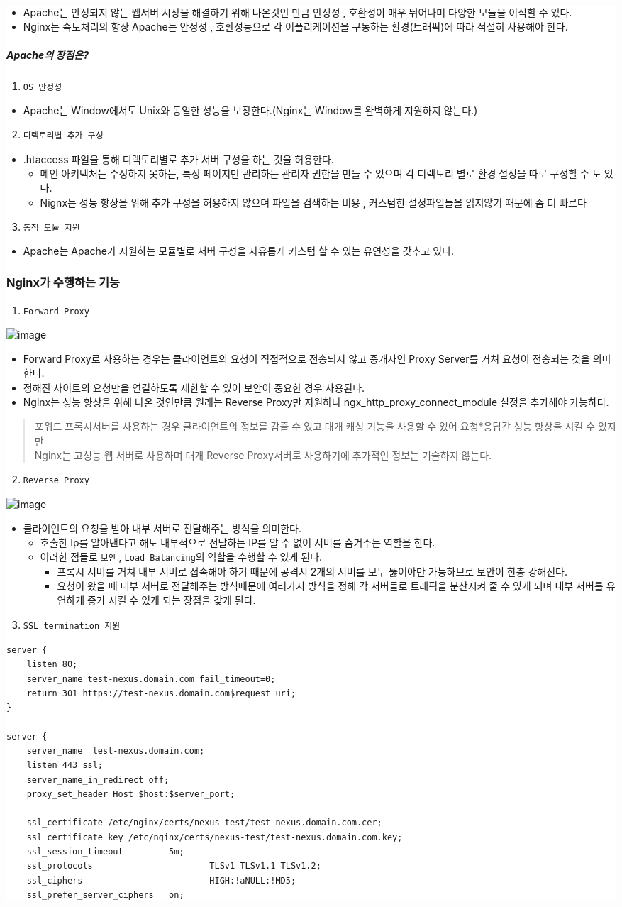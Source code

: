 - Apache는 안정되지 않는 웹서버 시장을 해결하기 위해 나온것인 만큼 안정성 , 호환성이 매우 뛰어나며 다양한 모듈을 이식할 수 있다.
- Nginx는 속도처리의 향상 Apache는 안정성 , 호환성등으로 각 어플리케이션을 구동하는 환경(트래픽)에 따라 적절히 사용해야 한다.

##### Apache의 장점은?
1. `OS 안정성`
  - Apache는 Window에서도 Unix와 동일한 성능을 보장한다.(Nginx는 Window를 완벽하게 지원하지 않는다.)
2. `디렉토리별 추가 구성`
  - .htaccess 파일을 통해 디렉토리별로 추가 서버 구성을 하는 것을 허용한다.
    - 메인 아키텍처는 수정하지 못하는, 특정 페이지만 관리하는 관리자 권한을 만들 수 있으며 각 디렉토리 별로 환경 설정을 따로 구성할 수 도 있다.
    - Nignx는 성능 향상을 위해 추가 구성을 허용하지 않으며 파일을 검색하는 비용 , 커스텀한 설정파일들을 읽지않기 때문에 좀 더 빠르다
3. `동적 모듈 지원`
  - Apache는 Apache가 지원하는 모듈별로 서버 구성을 자유롭게 커스텀 할 수 있는 유연성을 갖추고 있다.

### Nginx가 수행하는 기능
1. `Forward Proxy`

<img width="100%" alt="image" src="https://user-images.githubusercontent.com/98382954/214060288-7e59f1ba-1a19-40e0-9e52-43c55d937c43.png">

- Forward Proxy로 사용하는 경우는 클라이언트의 요청이 직접적으로 전송되지 않고 중개자인 Proxy Server를 거쳐 요청이 전송되는 것을 의미한다. 
- 정해진 사이트의 요청만을 연결하도록 제한할 수 있어 보안이 중요한 경우 사용된다.
- Nginx는 성능 향상을 위해 나온 것인만큼 원래는 Reverse Proxy만 지원하나 ngx_http_proxy_connect_module 설정을 추가해야 가능하다.
  
> 포워드 프록시서버를 사용하는 경우 클라이언트의 정보를 감출 수 있고 대개 캐싱 기능을 사용할 수 있어 요청*응답간 성능 향상을 시킬 수 있지만<br>
> Nginx는 고성능 웹 서버로 사용하며 대개 Reverse Proxy서버로 사용하기에 추가적인 정보는 기술하지 않는다.

2. `Reverse Proxy`
  
<img width="1106" alt="image" src="https://user-images.githubusercontent.com/98382954/214062375-1560ddd2-75a8-4b6d-80ae-04cc74f8c90a.png">
  
- 클라이언트의 요청을 받아 내부 서버로 전달해주는 방식을 의미한다.
  - 호출한 Ip를 알아낸다고 해도 내부적으로 전달하는 IP를 알 수 없어 서버를 숨겨주는 역할을 한다.
  - 이러한 점들로 `보안` , `Load Balancing`의 역할을 수행할 수 있게 된다.
    - 프록시 서버를 거쳐 내부 서버로 접속해야 하기 때문에 공격시 2개의 서버를 모두 뚫어야만 가능하므로 보안이 한층 강해진다.
    - 요청이 왔을 때 내부 서버로 전달해주는 방식때문에 여러가지 방식을 정해 각 서버들로 트래픽을 분산시켜 줄 수 있게 되며 
      내부 서버를 유연하게 증가 시킬 수 있게 되는 장점을 갖게 된다.

3. `SSL termination 지원`

```
server {
    listen 80;
    server_name test-nexus.domain.com fail_timeout=0;
    return 301 https://test-nexus.domain.com$request_uri;
}

server {
    server_name  test-nexus.domain.com;
    listen 443 ssl;
    server_name_in_redirect off;
    proxy_set_header Host $host:$server_port;

    ssl_certificate /etc/nginx/certs/nexus-test/test-nexus.domain.com.cer;
    ssl_certificate_key /etc/nginx/certs/nexus-test/test-nexus.domain.com.key;
    ssl_session_timeout         5m;
    ssl_protocols                       TLSv1 TLSv1.1 TLSv1.2;
    ssl_ciphers                         HIGH:!aNULL:!MD5;
    ssl_prefer_server_ciphers   on;
```
  